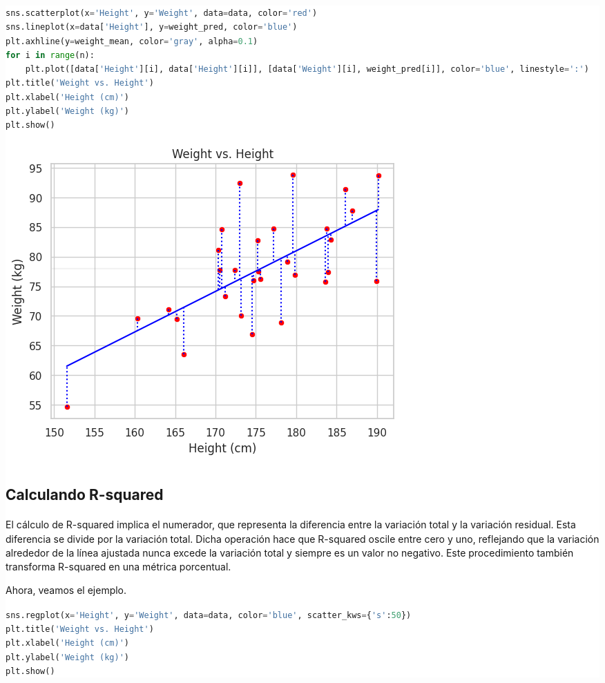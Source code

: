 ```python
sns.scatterplot(x='Height', y='Weight', data=data, color='red')
sns.lineplot(x=data['Height'], y=weight_pred, color='blue')
plt.axhline(y=weight_mean, color='gray', alpha=0.1)
for i in range(n):
    plt.plot([data['Height'][i], data['Height'][i]], [data['Weight'][i], weight_pred[i]], color='blue', linestyle=':')
plt.title('Weight vs. Height')
plt.xlabel('Height (cm)')
plt.ylabel('Weight (kg)')
plt.show()

```


    
![png](README_files/README_11_0.png)
    


## Calculando R-squared
El cálculo de R-squared implica el numerador, que representa la diferencia entre la variación total y la variación residual. Esta diferencia se divide por la variación total. Dicha operación hace que R-squared oscile entre cero y uno, reflejando que la variación alrededor de la línea ajustada nunca excede la variación total y siempre es un valor no negativo. Este procedimiento también transforma R-squared en una métrica porcentual.

Ahora, veamos el ejemplo.


```python
sns.regplot(x='Height', y='Weight', data=data, color='blue', scatter_kws={'s':50})
plt.title('Weight vs. Height')
plt.xlabel('Height (cm)')
plt.ylabel('Weight (kg)')
plt.show()
```
